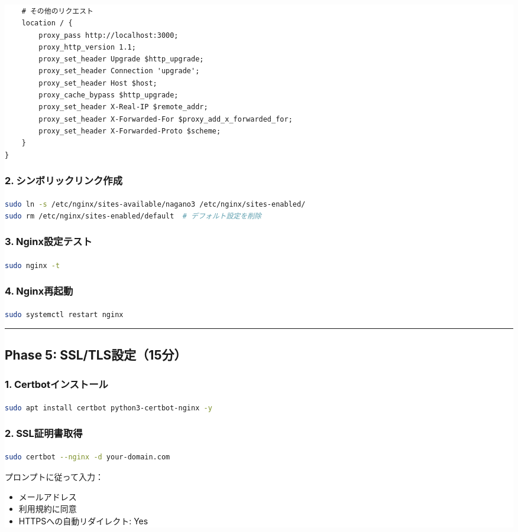 ```nginx
    # その他のリクエスト
    location / {
        proxy_pass http://localhost:3000;
        proxy_http_version 1.1;
        proxy_set_header Upgrade $http_upgrade;
        proxy_set_header Connection 'upgrade';
        proxy_set_header Host $host;
        proxy_cache_bypass $http_upgrade;
        proxy_set_header X-Real-IP $remote_addr;
        proxy_set_header X-Forwarded-For $proxy_add_x_forwarded_for;
        proxy_set_header X-Forwarded-Proto $scheme;
    }
}
```

### 2. シンボリックリンク作成

```bash
sudo ln -s /etc/nginx/sites-available/nagano3 /etc/nginx/sites-enabled/
sudo rm /etc/nginx/sites-enabled/default  # デフォルト設定を削除
```

### 3. Nginx設定テスト

```bash
sudo nginx -t
```

### 4. Nginx再起動

```bash
sudo systemctl restart nginx
```

---

## Phase 5: SSL/TLS設定（15分）

### 1. Certbotインストール

```bash
sudo apt install certbot python3-certbot-nginx -y
```

### 2. SSL証明書取得

```bash
sudo certbot --nginx -d your-domain.com
```

プロンプトに従って入力：
- メールアドレス
- 利用規約に同意
- HTTPSへの自動リダイレクト: Yes
